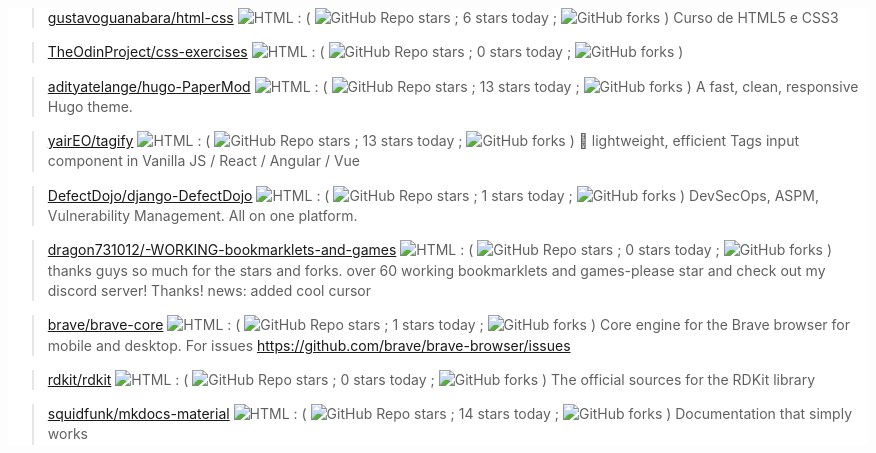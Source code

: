 > [gustavoguanabara/html-css](https://github.com/gustavoguanabara/html-css) ![HTML](https://img.shields.io/badge/HTML-white?logo=HTML&logoColor=blue) : ( ![GitHub Repo stars](https://img.shields.io/github/stars/gustavoguanabara/html-css) ; 6 stars today ; ![GitHub forks](https://img.shields.io/github/forks/gustavoguanabara/html-css)         ) 
 > Curso de HTML5 e CSS3

> [TheOdinProject/css-exercises](https://github.com/TheOdinProject/css-exercises) ![HTML](https://img.shields.io/badge/HTML-white?logo=HTML&logoColor=blue) : ( ![GitHub Repo stars](https://img.shields.io/github/stars/TheOdinProject/css-exercises) ; 0 stars today ; ![GitHub forks](https://img.shields.io/github/forks/TheOdinProject/css-exercises)         ) 
 > 

> [adityatelange/hugo-PaperMod](https://github.com/adityatelange/hugo-PaperMod) ![HTML](https://img.shields.io/badge/HTML-white?logo=HTML&logoColor=blue) : ( ![GitHub Repo stars](https://img.shields.io/github/stars/adityatelange/hugo-PaperMod) ; 13 stars today ; ![GitHub forks](https://img.shields.io/github/forks/adityatelange/hugo-PaperMod)         ) 
 > A fast, clean, responsive Hugo theme.

> [yairEO/tagify](https://github.com/yairEO/tagify) ![HTML](https://img.shields.io/badge/HTML-white?logo=HTML&logoColor=blue) : ( ![GitHub Repo stars](https://img.shields.io/github/stars/yairEO/tagify) ; 13 stars today ; ![GitHub forks](https://img.shields.io/github/forks/yairEO/tagify)         ) 
 > 🔖 lightweight, efficient Tags input component in Vanilla JS / React / Angular / Vue

> [DefectDojo/django-DefectDojo](https://github.com/DefectDojo/django-DefectDojo) ![HTML](https://img.shields.io/badge/HTML-white?logo=HTML&logoColor=blue) : ( ![GitHub Repo stars](https://img.shields.io/github/stars/DefectDojo/django-DefectDojo) ; 1 stars today ; ![GitHub forks](https://img.shields.io/github/forks/DefectDojo/django-DefectDojo)         ) 
 > DevSecOps, ASPM, Vulnerability Management. All on one platform.

> [dragon731012/-WORKING-bookmarklets-and-games](https://github.com/dragon731012/-WORKING-bookmarklets-and-games) ![HTML](https://img.shields.io/badge/HTML-white?logo=HTML&logoColor=blue) : ( ![GitHub Repo stars](https://img.shields.io/github/stars/dragon731012/-WORKING-bookmarklets-and-games) ; 0 stars today ; ![GitHub forks](https://img.shields.io/github/forks/dragon731012/-WORKING-bookmarklets-and-games)         ) 
 > thanks guys so much for the stars and forks. over 60 working bookmarklets and games-please star and check out my discord server! Thanks! news: added cool cursor

> [brave/brave-core](https://github.com/brave/brave-core) ![HTML](https://img.shields.io/badge/HTML-white?logo=HTML&logoColor=blue) : ( ![GitHub Repo stars](https://img.shields.io/github/stars/brave/brave-core) ; 1 stars today ; ![GitHub forks](https://img.shields.io/github/forks/brave/brave-core)         ) 
 > Core engine for the Brave browser for mobile and desktop. For issues https://github.com/brave/brave-browser/issues

> [rdkit/rdkit](https://github.com/rdkit/rdkit) ![HTML](https://img.shields.io/badge/HTML-white?logo=HTML&logoColor=blue) : ( ![GitHub Repo stars](https://img.shields.io/github/stars/rdkit/rdkit) ; 0 stars today ; ![GitHub forks](https://img.shields.io/github/forks/rdkit/rdkit)         ) 
 > The official sources for the RDKit library

> [squidfunk/mkdocs-material](https://github.com/squidfunk/mkdocs-material) ![HTML](https://img.shields.io/badge/HTML-white?logo=HTML&logoColor=blue) : ( ![GitHub Repo stars](https://img.shields.io/github/stars/squidfunk/mkdocs-material) ; 14 stars today ; ![GitHub forks](https://img.shields.io/github/forks/squidfunk/mkdocs-material)         ) 
 > Documentation that simply works
